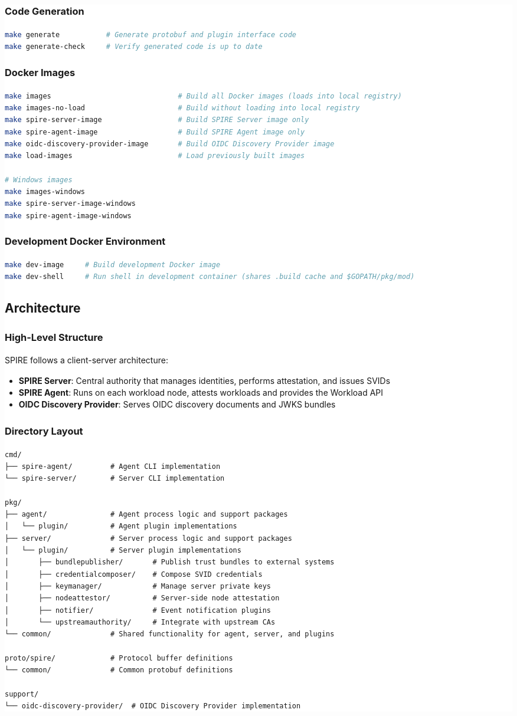 ### Code Generation
```bash
make generate           # Generate protobuf and plugin interface code
make generate-check     # Verify generated code is up to date
```

### Docker Images
```bash
make images                              # Build all Docker images (loads into local registry)
make images-no-load                      # Build without loading into local registry
make spire-server-image                  # Build SPIRE Server image only
make spire-agent-image                   # Build SPIRE Agent image only
make oidc-discovery-provider-image       # Build OIDC Discovery Provider image
make load-images                         # Load previously built images

# Windows images
make images-windows
make spire-server-image-windows
make spire-agent-image-windows
```

### Development Docker Environment
```bash
make dev-image     # Build development Docker image
make dev-shell     # Run shell in development container (shares .build cache and $GOPATH/pkg/mod)
```

## Architecture

### High-Level Structure

SPIRE follows a client-server architecture:

- **SPIRE Server**: Central authority that manages identities, performs attestation, and issues SVIDs
- **SPIRE Agent**: Runs on each workload node, attests workloads and provides the Workload API
- **OIDC Discovery Provider**: Serves OIDC discovery documents and JWKS bundles

### Directory Layout

```
cmd/
├── spire-agent/         # Agent CLI implementation
└── spire-server/        # Server CLI implementation

pkg/
├── agent/               # Agent process logic and support packages
│   └── plugin/          # Agent plugin implementations
├── server/              # Server process logic and support packages
│   └── plugin/          # Server plugin implementations
│       ├── bundlepublisher/       # Publish trust bundles to external systems
│       ├── credentialcomposer/    # Compose SVID credentials
│       ├── keymanager/            # Manage server private keys
│       ├── nodeattestor/          # Server-side node attestation
│       ├── notifier/              # Event notification plugins
│       └── upstreamauthority/     # Integrate with upstream CAs
└── common/              # Shared functionality for agent, server, and plugins

proto/spire/             # Protocol buffer definitions
└── common/              # Common protobuf definitions

support/
└── oidc-discovery-provider/  # OIDC Discovery Provider implementation

```
